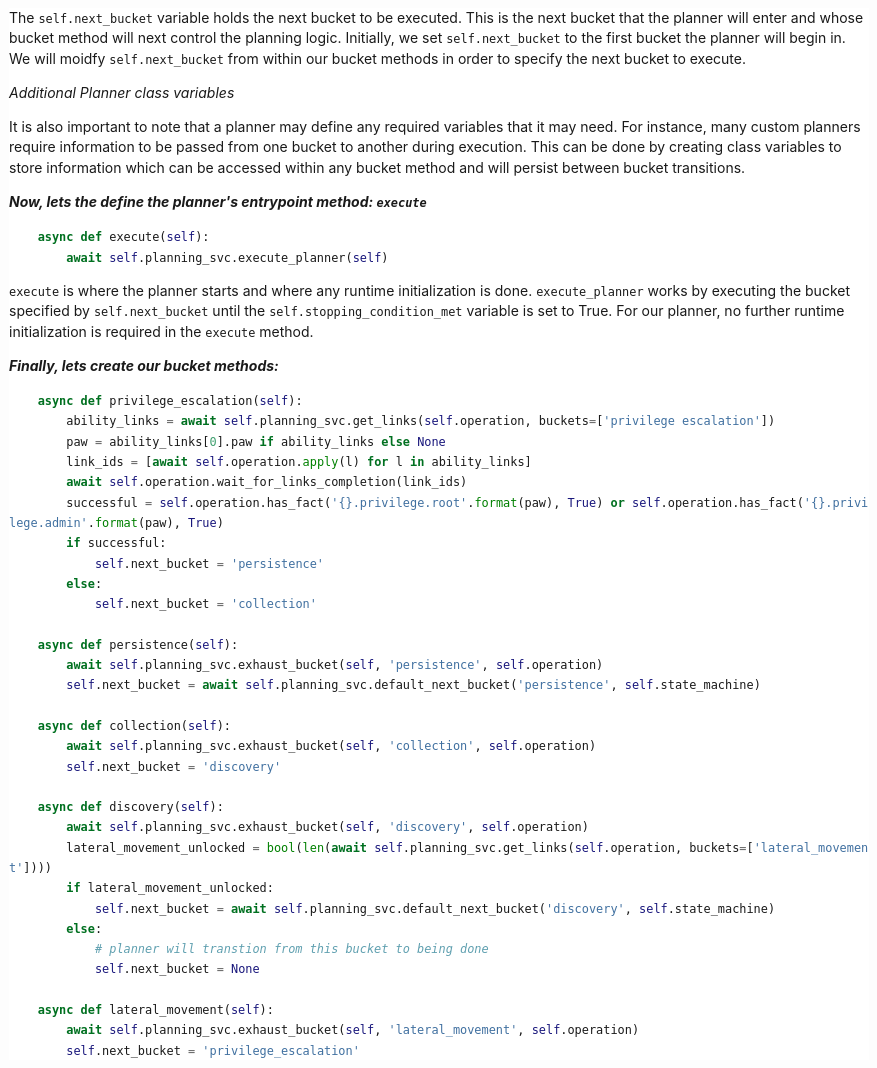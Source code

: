 The `self.next_bucket` variable holds the next bucket to be executed. This is the next bucket that the planner will enter and whose bucket method will next control the planning logic. Initially, we set `self.next_bucket` to the first bucket the planner will begin in. We will moidfy `self.next_bucket` from within our bucket methods in order to specify the next bucket to execute.

_Additional Planner class variables_

It is also important to note that a planner may define any required variables that it may need. For instance, many custom planners require information to be passed from one bucket to another during execution. This can be done by creating class variables to store information which can be accessed within any bucket method and will persist between bucket transitions.

**_Now, lets the define the planner's entrypoint method: `execute`_**

```python
    async def execute(self):
        await self.planning_svc.execute_planner(self)
```

`execute` is where the planner starts and where any runtime initialization is done. `execute_planner` works by executing the bucket specified by `self.next_bucket` until the `self.stopping_condition_met` variable is set to True. For our planner, no further runtime initialization is required in the `execute` method.

**_Finally, lets create our bucket methods:_**

```python
    async def privilege_escalation(self):
        ability_links = await self.planning_svc.get_links(self.operation, buckets=['privilege escalation'])
        paw = ability_links[0].paw if ability_links else None
        link_ids = [await self.operation.apply(l) for l in ability_links]
        await self.operation.wait_for_links_completion(link_ids)
        successful = self.operation.has_fact('{}.privilege.root'.format(paw), True) or self.operation.has_fact('{}.privilege.admin'.format(paw), True)
        if successful:
            self.next_bucket = 'persistence'
        else:
            self.next_bucket = 'collection'

    async def persistence(self):
        await self.planning_svc.exhaust_bucket(self, 'persistence', self.operation)
        self.next_bucket = await self.planning_svc.default_next_bucket('persistence', self.state_machine)

    async def collection(self):
        await self.planning_svc.exhaust_bucket(self, 'collection', self.operation)
        self.next_bucket = 'discovery'

    async def discovery(self):
        await self.planning_svc.exhaust_bucket(self, 'discovery', self.operation)
        lateral_movement_unlocked = bool(len(await self.planning_svc.get_links(self.operation, buckets=['lateral_movement'])))
        if lateral_movement_unlocked:
            self.next_bucket = await self.planning_svc.default_next_bucket('discovery', self.state_machine)
        else:
            # planner will transtion from this bucket to being done
            self.next_bucket = None

    async def lateral_movement(self):
        await self.planning_svc.exhaust_bucket(self, 'lateral_movement', self.operation)
        self.next_bucket = 'privilege_escalation'
```
